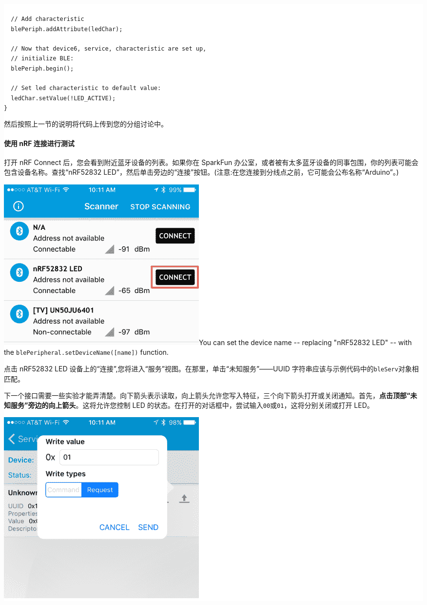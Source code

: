 ```

  // Add characteristic
  blePeriph.addAttribute(ledChar);

  // Now that device6, service, characteristic are set up,
  // initialize BLE:
  blePeriph.begin();

  // Set led characteristic to default value:
  ledChar.setValue(!LED_ACTIVE);  
} 
```

然后按照上一节的说明将代码上传到您的分组讨论中。

#### 使用 nRF 连接进行测试

打开 nRF Connect 后，您会看到附近蓝牙设备的列表。如果你在 SparkFun 办公室，或者被有太多蓝牙设备的同事包围，你的列表可能会包含设备名称。查找“nRF52832 LED”，然后单击旁边的“连接”按钮。(注意:在您连接到分线点之前，它可能会公布名称“Arduino”。)

[![nRF Connect device list](img/da2dbe05bcdc0052063d1149f03a4cc2.png)](https://cdn.sparkfun.com/assets/learn_tutorials/5/4/9/nrfConnect-list.png)You can set the device name -- replacing "nRF52832 LED" -- with the `blePeripheral.setDeviceName([name])` function.

点击 nRF52832 LED 设备上的“连接”,您将进入“服务”视图。在那里，单击“未知服务”——UUID 字符串应该与示例代码中的`bleServ`对象相匹配。

下一个接口需要一些实验才能弄清楚。向下箭头表示读取，向上箭头允许您写入特征，三个向下箭头打开或关闭通知。首先，**点击顶部“未知服务”旁边的向上箭头**。这将允许您控制 LED 的状态。在打开的对话框中，尝试输入`00`或`01`，这将分别关闭或打开 LED。

[![Writing a 0x01 to the LED characteristic](img/7a02041bca01686d2c84b8ff42a2c48d.png)](https://cdn.sparkfun.com/assets/learn_tutorials/5/4/9/nRFConnect-write.png)
